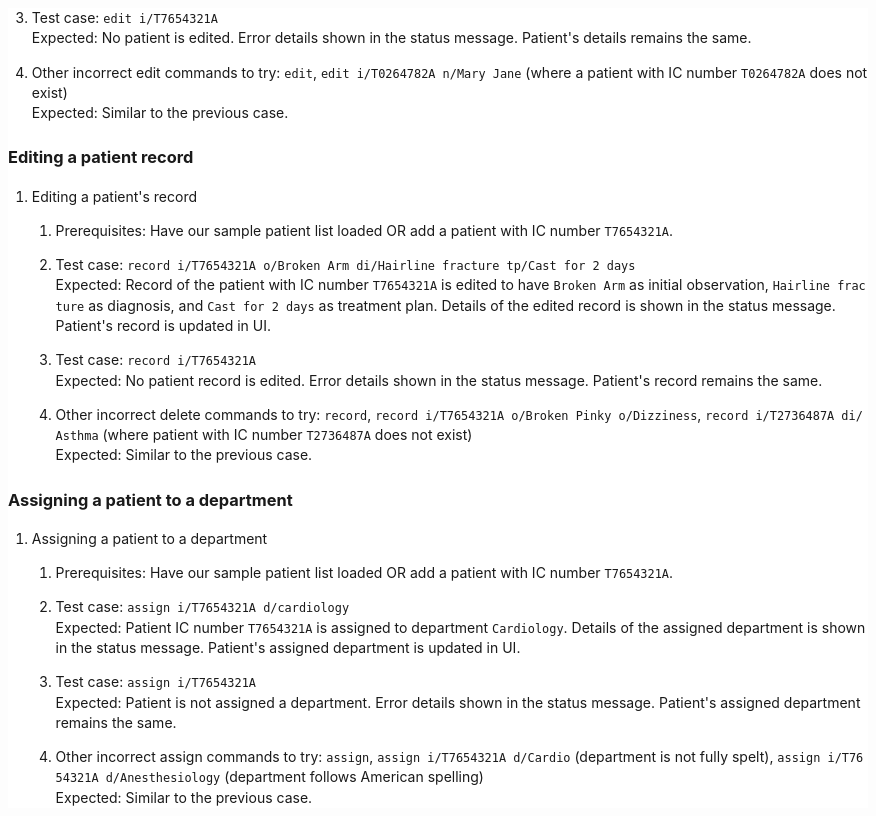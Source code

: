    3. Test case: `edit i/T7654321A`<br>
      Expected: No patient is edited. Error details shown in the status message. Patient's details remains the same.

   4. Other incorrect edit commands to try: `edit`, `edit i/T0264782A n/Mary Jane` (where a patient with IC number
      `T0264782A` does not exist)<br>
      Expected: Similar to the previous case.

<div style="page-break-after: always;"></div>

### Editing a patient record

1. Editing a patient's record

   1. Prerequisites: Have our sample patient list loaded OR add a patient with IC number `T7654321A`.

   2. Test case: `record i/T7654321A o/Broken Arm di/Hairline fracture tp/Cast for 2 days`<br>
      Expected: Record of the patient with IC number `T7654321A` is edited to have `Broken Arm` as initial observation,
      `Hairline fracture` as diagnosis, and `Cast for 2 days` as treatment plan. Details of the edited record is shown
      in the status message. Patient's record is updated in UI.

   3. Test case: `record i/T7654321A`<br>
      Expected: No patient record is edited. Error details shown in the status message. Patient's record remains the
      same.

   4. Other incorrect delete commands to try: `record`, `record i/T7654321A o/Broken Pinky o/Dizziness`,
      `record i/T2736487A di/Asthma` (where patient with IC number `T2736487A` does not exist)<br>
      Expected: Similar to the previous case.

### Assigning a patient to a department

1. Assigning a patient to a department

    1. Prerequisites: Have our sample patient list loaded OR add a patient with IC number `T7654321A`.

    2. Test case: `assign i/T7654321A d/cardiology`<br>
       Expected: Patient IC number `T7654321A` is assigned to department `Cardiology`. Details of the assigned
       department is shown in the status message. Patient's assigned department is updated in UI.

    3. Test case: `assign i/T7654321A`<br>
       Expected: Patient is not assigned a department. Error details shown in the status message. Patient's assigned
       department remains the same.

    4. Other incorrect assign commands to try: `assign`, `assign i/T7654321A d/Cardio` (department is not fully spelt),
       `assign i/T7654321A d/Anesthesiology` (department follows American spelling)<br>
       Expected: Similar to the previous case.

<div style="page-break-after: always;"></div>
